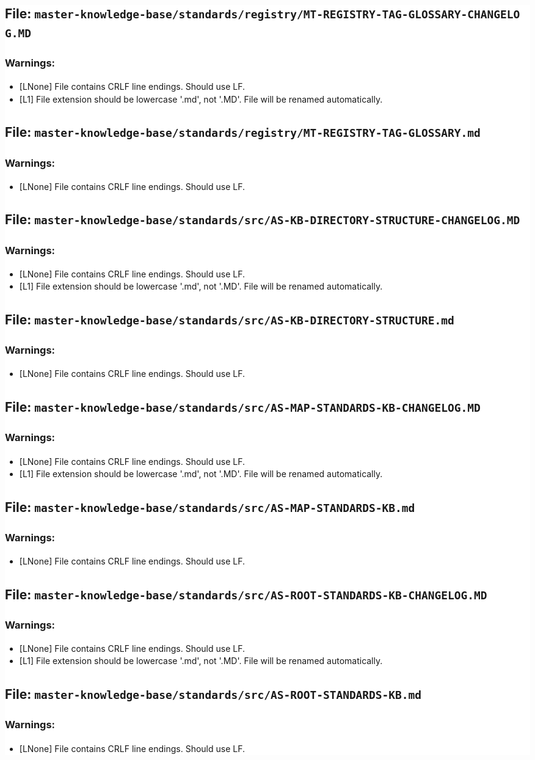 ## File: `master-knowledge-base/standards/registry/MT-REGISTRY-TAG-GLOSSARY-CHANGELOG.MD`
### Warnings:
  - [LNone] File contains CRLF line endings. Should use LF.
  - [L1] File extension should be lowercase '.md', not '.MD'. File will be renamed automatically.

## File: `master-knowledge-base/standards/registry/MT-REGISTRY-TAG-GLOSSARY.md`
### Warnings:
  - [LNone] File contains CRLF line endings. Should use LF.

## File: `master-knowledge-base/standards/src/AS-KB-DIRECTORY-STRUCTURE-CHANGELOG.MD`
### Warnings:
  - [LNone] File contains CRLF line endings. Should use LF.
  - [L1] File extension should be lowercase '.md', not '.MD'. File will be renamed automatically.

## File: `master-knowledge-base/standards/src/AS-KB-DIRECTORY-STRUCTURE.md`
### Warnings:
  - [LNone] File contains CRLF line endings. Should use LF.

## File: `master-knowledge-base/standards/src/AS-MAP-STANDARDS-KB-CHANGELOG.MD`
### Warnings:
  - [LNone] File contains CRLF line endings. Should use LF.
  - [L1] File extension should be lowercase '.md', not '.MD'. File will be renamed automatically.

## File: `master-knowledge-base/standards/src/AS-MAP-STANDARDS-KB.md`
### Warnings:
  - [LNone] File contains CRLF line endings. Should use LF.

## File: `master-knowledge-base/standards/src/AS-ROOT-STANDARDS-KB-CHANGELOG.MD`
### Warnings:
  - [LNone] File contains CRLF line endings. Should use LF.
  - [L1] File extension should be lowercase '.md', not '.MD'. File will be renamed automatically.

## File: `master-knowledge-base/standards/src/AS-ROOT-STANDARDS-KB.md`
### Warnings:
  - [LNone] File contains CRLF line endings. Should use LF.
